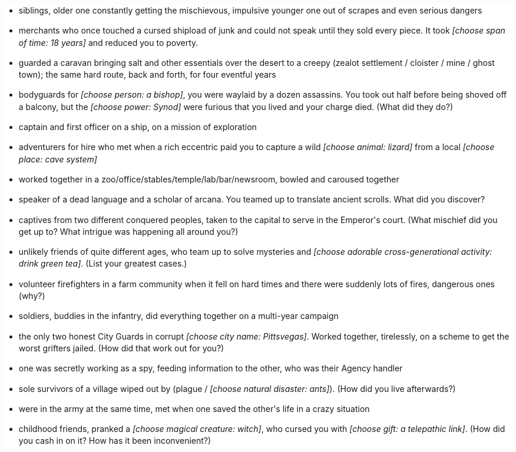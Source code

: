 *   siblings, older one constantly getting the mischievous, impulsive
    younger one out of scrapes and even serious dangers

*   merchants who once touched a cursed shipload of junk and could not
    speak until they sold every piece. It took *[choose span of time: 18
    years]* and reduced you to poverty.

*   guarded a caravan bringing salt and other essentials over the desert
    to a creepy (zealot settlement / cloister / mine / ghost town); the
    same hard route, back and forth, for four eventful years

*   bodyguards for *[choose person: a bishop]*, you were waylaid by a
    dozen assassins. You took out half before being shoved off a
    balcony, but the *[choose power: Synod]* were furious that you lived
    and your charge died. (What did they do?)

*   captain and first officer on a ship, on a mission of exploration

*   adventurers for hire who met when a rich eccentric paid you to
    capture a wild *[choose animal: lizard]* from a local *[choose
    place: cave system]*

*   worked together in a zoo/office/stables/temple/lab/bar/newsroom,
    bowled and caroused together

*   speaker of a dead language and a scholar of arcana. You teamed up to
    translate ancient scrolls. What did you discover?

*   captives from two different conquered peoples, taken to the capital
    to serve in the Emperor's court. (What mischief did you get up to?
    What intrigue was happening all around you?)

*   unlikely friends of quite different ages, who team up to solve
    mysteries and *[choose adorable cross-generational activity:
    drink green tea]*. (List your greatest cases.)

*   volunteer firefighters in a farm community when it fell on hard
    times and there were suddenly lots of fires, dangerous ones (why?)

*   soldiers, buddies in the infantry, did everything together on a
    multi-year campaign

*   the only two honest City Guards in corrupt *[choose city name:
    Pittsvegas]*.  Worked together, tirelessly, on a scheme to get the
    worst grifters jailed. (How did that work out for you?)

*   one was secretly working as a spy, feeding information to the other,
    who was their Agency handler

*   sole survivors of a village wiped out by (plague / *[choose
    natural disaster: ants]*). (How did you live afterwards?)

*   were in the army at the same time, met when one saved the
    other's life in a crazy situation

*   childhood friends, pranked a *[choose magical creature: witch]*,
    who cursed you with *[choose gift: a telepathic link]*. (How did
    you cash in on it? How has it been inconvenient?)

